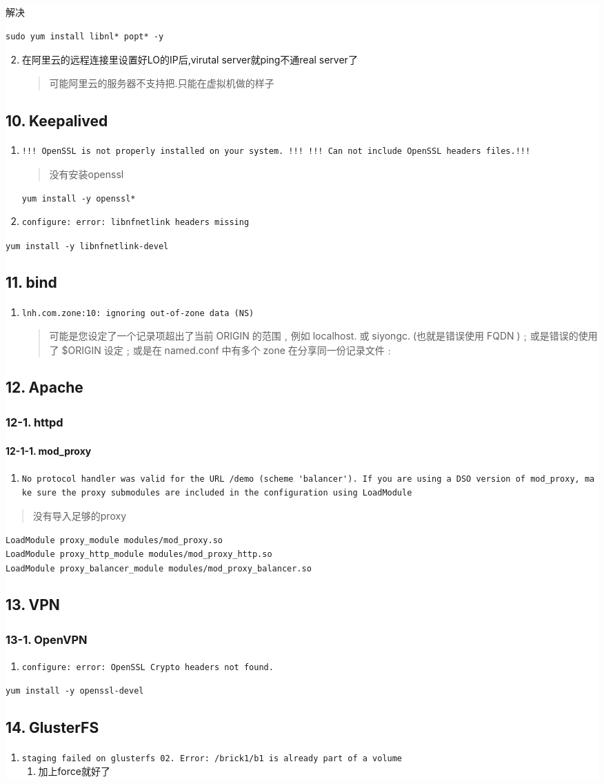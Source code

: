 解决
```
sudo yum install libnl* popt* -y
```
2. 在阿里云的远程连接里设置好LO的IP后,virutal server就ping不通real server了
    > 可能阿里云的服务器不支持把.只能在虚拟机做的样子


## 10. Keepalived

1. `!!! OpenSSL is not properly installed on your system. !!! !!! Can not include OpenSSL headers files.!!!`
    > 没有安装openssl
    ```
    yum install -y openssl*
    ```
2. `configure: error: libnfnetlink headers missing`
```
yum install -y libnfnetlink-devel
```


## 11. bind
1. `lnh.com.zone:10: ignoring out-of-zone data (NS)`
    > 可能是您设定了一个记录项超出了当前 ORIGIN 的范围﹐例如 localhost. 或 siyongc. (也就是错误使用 FQDN )﹔或是错误的使用了 $ORIGIN 设定﹔或是在 named.conf 中有多个 zone 在分享同一份记录文件﹕ 


## 12. Apache
### 12-1. httpd
#### 12-1-1. mod_proxy
1. `No protocol handler was valid for the URL /demo (scheme 'balancer'). If you are using a DSO version of mod_proxy, make sure the proxy submodules are included in the configuration using LoadModule`
> 没有导入足够的proxy

```
LoadModule proxy_module modules/mod_proxy.so
LoadModule proxy_http_module modules/mod_proxy_http.so
LoadModule proxy_balancer_module modules/mod_proxy_balancer.so
```
## 13. VPN
### 13-1. OpenVPN
1. `configure: error: OpenSSL Crypto headers not found.`
```
yum install -y openssl-devel
```


## 14. GlusterFS
1. `staging failed on glusterfs 02. Error: /brick1/b1 is already part of a volume`
    1. 加上force就好了
